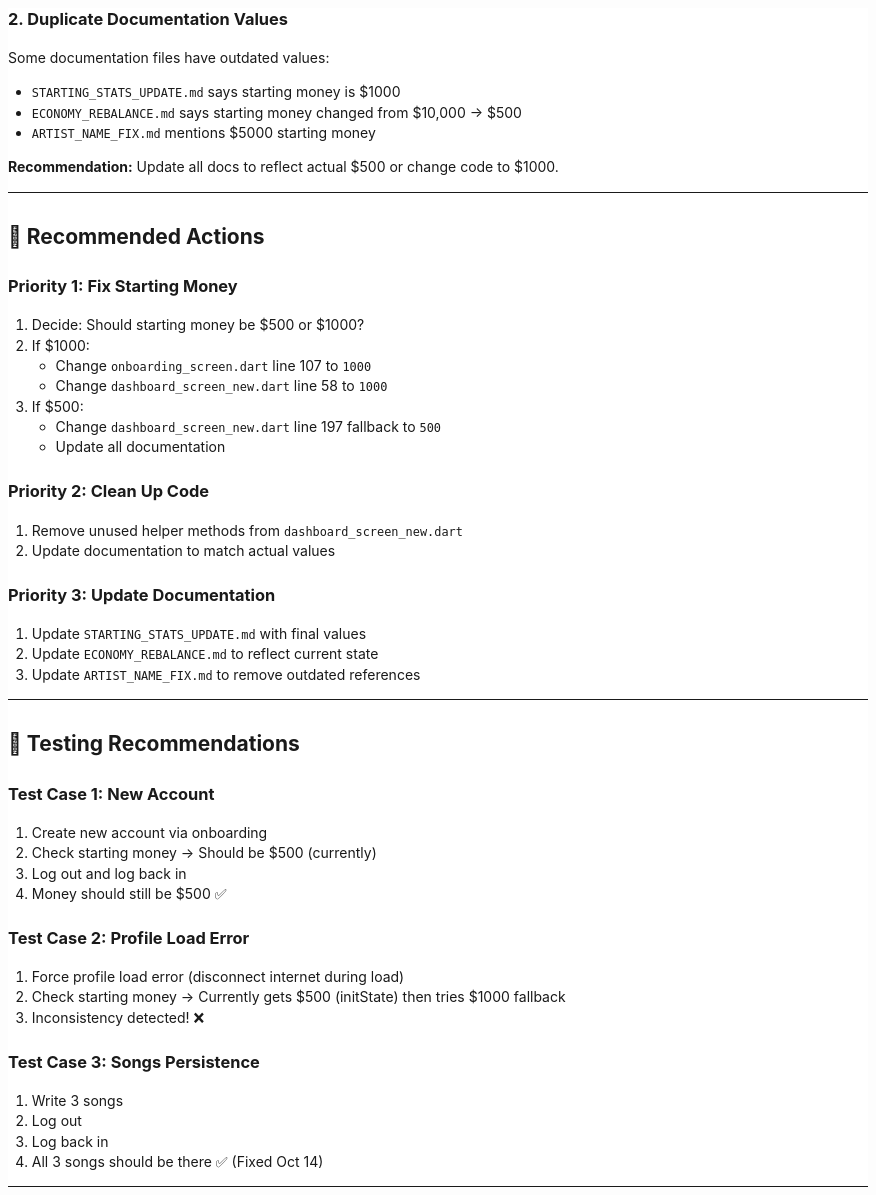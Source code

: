 ### 2. **Duplicate Documentation Values**

Some documentation files have outdated values:

- `STARTING_STATS_UPDATE.md` says starting money is $1000
- `ECONOMY_REBALANCE.md` says starting money changed from $10,000 → $500
- `ARTIST_NAME_FIX.md` mentions $5000 starting money

**Recommendation:** Update all docs to reflect actual $500 or change code to $1000.

---

## 🎯 Recommended Actions

### Priority 1: Fix Starting Money
1. Decide: Should starting money be $500 or $1000?
2. If $1000:
   - Change `onboarding_screen.dart` line 107 to `1000`
   - Change `dashboard_screen_new.dart` line 58 to `1000`
3. If $500:
   - Change `dashboard_screen_new.dart` line 197 fallback to `500`
   - Update all documentation

### Priority 2: Clean Up Code
1. Remove unused helper methods from `dashboard_screen_new.dart`
2. Update documentation to match actual values

### Priority 3: Update Documentation
1. Update `STARTING_STATS_UPDATE.md` with final values
2. Update `ECONOMY_REBALANCE.md` to reflect current state
3. Update `ARTIST_NAME_FIX.md` to remove outdated references

---

## 🧪 Testing Recommendations

### Test Case 1: New Account
1. Create new account via onboarding
2. Check starting money → Should be $500 (currently)
3. Log out and log back in
4. Money should still be $500 ✅

### Test Case 2: Profile Load Error
1. Force profile load error (disconnect internet during load)
2. Check starting money → Currently gets $500 (initState) then tries $1000 fallback
3. Inconsistency detected! ❌

### Test Case 3: Songs Persistence
1. Write 3 songs
2. Log out
3. Log back in
4. All 3 songs should be there ✅ (Fixed Oct 14)

---